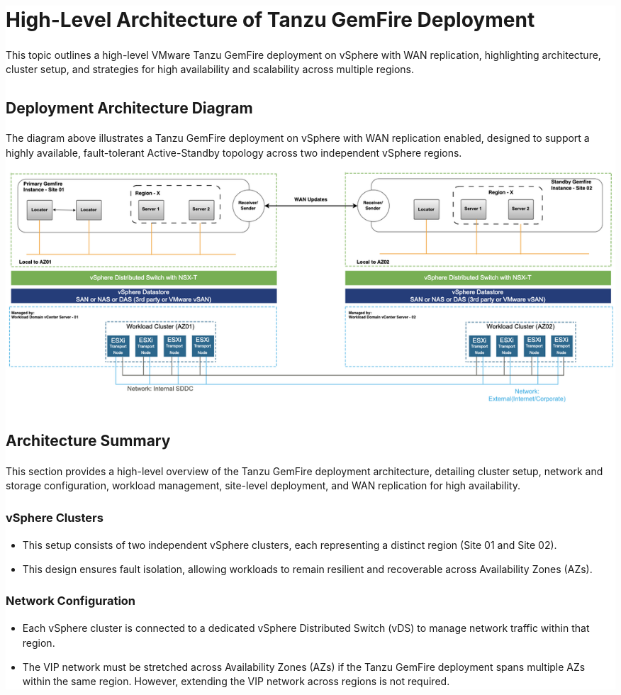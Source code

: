 # High-Level Architecture of Tanzu GemFire Deployment

This topic outlines a high-level VMware Tanzu GemFire deployment on vSphere with WAN replication, highlighting architecture, cluster setup, and strategies for high availability and scalability across multiple regions.

## Deployment Architecture Diagram

The diagram above illustrates a Tanzu GemFire deployment on vSphere with WAN replication enabled, designed to support a highly available, fault-tolerant Active-Standby topology across two independent vSphere regions.

  ![Architecture](images/image6.png)

## Architecture Summary

This section provides a high-level overview of the Tanzu GemFire deployment architecture, detailing cluster setup, network and storage configuration, workload management, site-level deployment, and WAN replication for high availability.

### vSphere Clusters

  * This setup consists of two independent vSphere clusters, each representing a distinct region (Site 01 and Site 02).

  * This design ensures fault isolation, allowing workloads to remain resilient and recoverable across Availability Zones (AZs).

### Network Configuration

  * Each vSphere cluster is connected to a dedicated vSphere Distributed Switch (vDS) to manage network traffic within that region.

  * The VIP network must be stretched across Availability Zones (AZs) if the Tanzu GemFire deployment spans multiple AZs within the same region. However, extending the VIP network across regions is not required.
